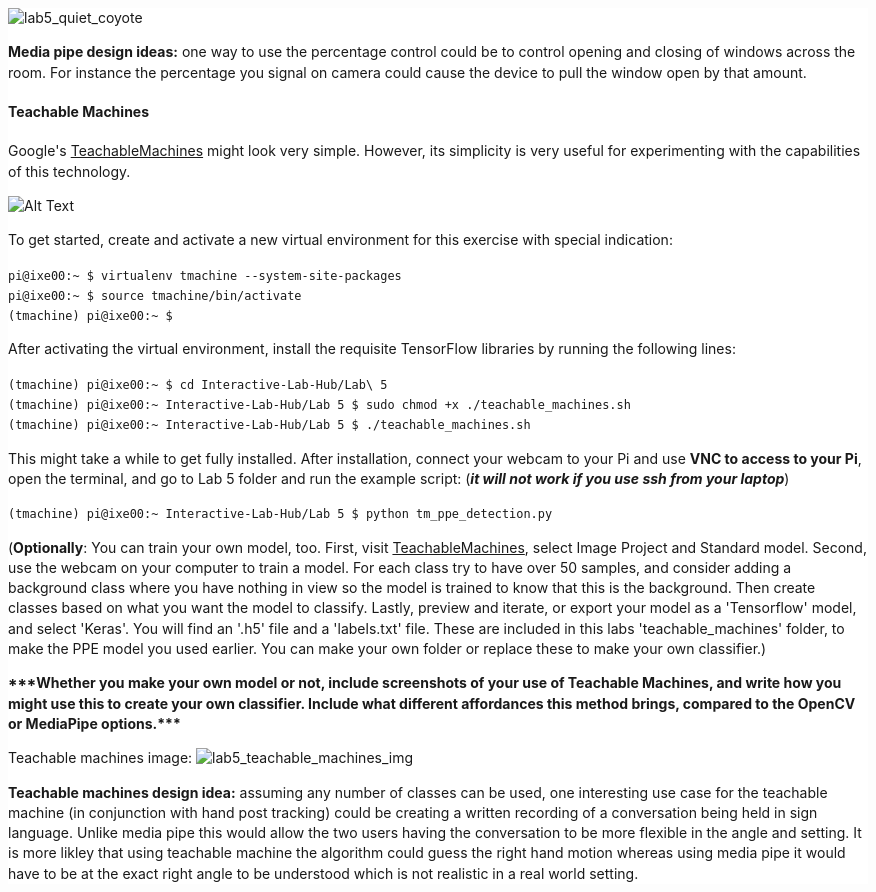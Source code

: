 ![lab5_quiet_coyote](https://user-images.githubusercontent.com/45234433/139721233-2915a3a5-4902-4c32-b939-168a9a7fa4c8.png)

**Media pipe design ideas:** one way to use the percentage control could be to control opening and closing of windows across the room. For instance the percentage you signal on camera could cause the device to pull the window open by that amount. 


#### Teachable Machines
Google's [TeachableMachines](https://teachablemachine.withgoogle.com/train) might look very simple. However, its simplicity is very useful for experimenting with the capabilities of this technology.

![Alt Text](tm.gif)

To get started, create and activate a new virtual environment for this exercise with special indication:

```
pi@ixe00:~ $ virtualenv tmachine --system-site-packages
pi@ixe00:~ $ source tmachine/bin/activate
(tmachine) pi@ixe00:~ $ 
```

After activating the virtual environment, install the requisite TensorFlow libraries by running the following lines:
```
(tmachine) pi@ixe00:~ $ cd Interactive-Lab-Hub/Lab\ 5
(tmachine) pi@ixe00:~ Interactive-Lab-Hub/Lab 5 $ sudo chmod +x ./teachable_machines.sh
(tmachine) pi@ixe00:~ Interactive-Lab-Hub/Lab 5 $ ./teachable_machines.sh
``` 

This might take a while to get fully installed. After installation, connect your webcam to your Pi and use **VNC to access to your Pi**, open the terminal, and go to Lab 5 folder and run the example script:
(***it will not work if you use ssh from your laptop***)

```
(tmachine) pi@ixe00:~ Interactive-Lab-Hub/Lab 5 $ python tm_ppe_detection.py
```


(**Optionally**: You can train your own model, too. First, visit [TeachableMachines](https://teachablemachine.withgoogle.com/train), select Image Project and Standard model. Second, use the webcam on your computer to train a model. For each class try to have over 50 samples, and consider adding a background class where you have nothing in view so the model is trained to know that this is the background. Then create classes based on what you want the model to classify. Lastly, preview and iterate, or export your model as a 'Tensorflow' model, and select 'Keras'. You will find an '.h5' file and a 'labels.txt' file. These are included in this labs 'teachable_machines' folder, to make the PPE model you used earlier. You can make your own folder or replace these to make your own classifier.)

**\*\*\*Whether you make your own model or not, include screenshots of your use of Teachable Machines, and write how you might use this to create your own classifier. Include what different affordances this method brings, compared to the OpenCV or MediaPipe options.\*\*\***

Teachable machines image: ![lab5_teachable_machines_img](https://user-images.githubusercontent.com/45234433/139721679-57dbb6ca-8bd1-44b2-86f3-da3f0e24d135.png)

**Teachable machines design idea:** assuming any number of classes can be used, one interesting use case for the teachable machine (in conjunction with hand post tracking) could be creating a written recording of a conversation being held in sign language. Unlike media pipe this would allow the two users having the conversation to be more flexible in the angle and setting. It is more likley that using teachable machine the algorithm could guess the right hand motion whereas using media pipe it would have to be at the exact right angle to be understood which is not realistic in a real world setting. 
